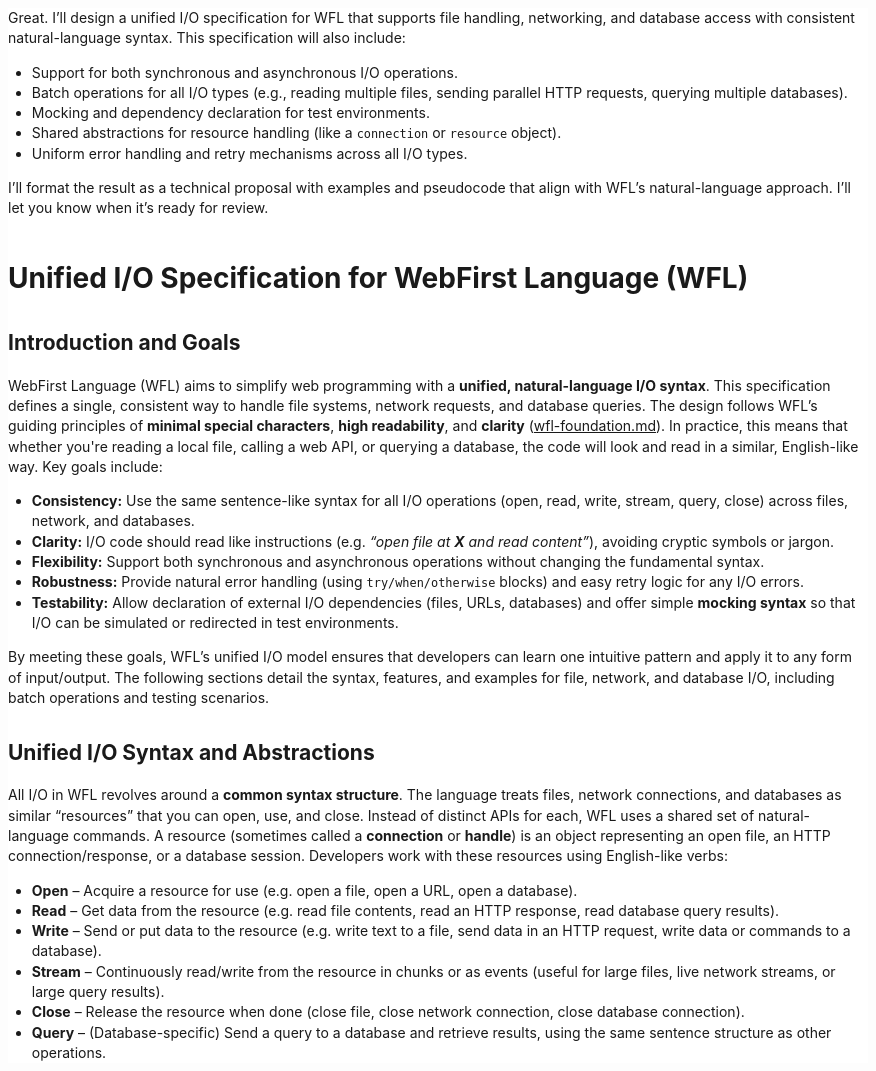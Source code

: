 Great. I’ll design a unified I/O specification for WFL that supports file handling, networking, and database access with consistent natural-language syntax. This specification will also include:

- Support for both synchronous and asynchronous I/O operations.
- Batch operations for all I/O types (e.g., reading multiple files, sending parallel HTTP requests, querying multiple databases).
- Mocking and dependency declaration for test environments.
- Shared abstractions for resource handling (like a `connection` or `resource` object).
- Uniform error handling and retry mechanisms across all I/O types.

I’ll format the result as a technical proposal with examples and pseudocode that align with WFL’s natural-language approach. I’ll let you know when it’s ready for review.

# Unified I/O Specification for WebFirst Language (WFL)

## Introduction and Goals 
WebFirst Language (WFL) aims to simplify web programming with a **unified, natural-language I/O syntax**. This specification defines a single, consistent way to handle file systems, network requests, and database queries. The design follows WFL’s guiding principles of **minimal special characters**, **high readability**, and **clarity** ([wfl-foundation.md](file://file-A3Q4Kynjr6TMEwh12ZuqBY#:~:text=Description%3A%20Embrace%20a%20syntax%20that,like%20constructs)). In practice, this means that whether you're reading a local file, calling a web API, or querying a database, the code will look and read in a similar, English-like way. Key goals include:

- **Consistency:** Use the same sentence-like syntax for all I/O operations (open, read, write, stream, query, close) across files, network, and databases. 
- **Clarity:** I/O code should read like instructions (e.g. *“open file at **X** and read content”*), avoiding cryptic symbols or jargon.
- **Flexibility:** Support both synchronous and asynchronous operations without changing the fundamental syntax.
- **Robustness:** Provide natural error handling (using `try/when/otherwise` blocks) and easy retry logic for any I/O errors.
- **Testability:** Allow declaration of external I/O dependencies (files, URLs, databases) and offer simple **mocking syntax** so that I/O can be simulated or redirected in test environments.

By meeting these goals, WFL’s unified I/O model ensures that developers can learn one intuitive pattern and apply it to any form of input/output. The following sections detail the syntax, features, and examples for file, network, and database I/O, including batch operations and testing scenarios.

## Unified I/O Syntax and Abstractions 
All I/O in WFL revolves around a **common syntax structure**. The language treats files, network connections, and databases as similar “resources” that you can open, use, and close. Instead of distinct APIs for each, WFL uses a shared set of natural-language commands. A resource (sometimes called a **connection** or **handle**) is an object representing an open file, an HTTP connection/response, or a database session. Developers work with these resources using English-like verbs:

- **Open** – Acquire a resource for use (e.g. open a file, open a URL, open a database).  
- **Read** – Get data from the resource (e.g. read file contents, read an HTTP response, read database query results).  
- **Write** – Send or put data to the resource (e.g. write text to a file, send data in an HTTP request, write data or commands to a database).  
- **Stream** – Continuously read/write from the resource in chunks or as events (useful for large files, live network streams, or large query results).  
- **Close** – Release the resource when done (close file, close network connection, close database connection).  
- **Query** – (Database-specific) Send a query to a database and retrieve results, using the same sentence structure as other operations.
